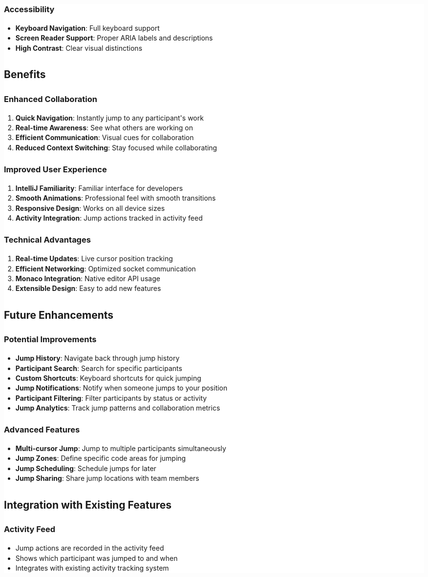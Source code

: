### Accessibility
- **Keyboard Navigation**: Full keyboard support
- **Screen Reader Support**: Proper ARIA labels and descriptions
- **High Contrast**: Clear visual distinctions

## Benefits

### Enhanced Collaboration
1. **Quick Navigation**: Instantly jump to any participant's work
2. **Real-time Awareness**: See what others are working on
3. **Efficient Communication**: Visual cues for collaboration
4. **Reduced Context Switching**: Stay focused while collaborating

### Improved User Experience
1. **IntelliJ Familiarity**: Familiar interface for developers
2. **Smooth Animations**: Professional feel with smooth transitions
3. **Responsive Design**: Works on all device sizes
4. **Activity Integration**: Jump actions tracked in activity feed

### Technical Advantages
1. **Real-time Updates**: Live cursor position tracking
2. **Efficient Networking**: Optimized socket communication
3. **Monaco Integration**: Native editor API usage
4. **Extensible Design**: Easy to add new features

## Future Enhancements

### Potential Improvements
- **Jump History**: Navigate back through jump history
- **Participant Search**: Search for specific participants
- **Custom Shortcuts**: Keyboard shortcuts for quick jumping
- **Jump Notifications**: Notify when someone jumps to your position
- **Participant Filtering**: Filter participants by status or activity
- **Jump Analytics**: Track jump patterns and collaboration metrics

### Advanced Features
- **Multi-cursor Jump**: Jump to multiple participants simultaneously
- **Jump Zones**: Define specific code areas for jumping
- **Jump Scheduling**: Schedule jumps for later
- **Jump Sharing**: Share jump locations with team members

## Integration with Existing Features

### Activity Feed
- Jump actions are recorded in the activity feed
- Shows which participant was jumped to and when
- Integrates with existing activity tracking system
